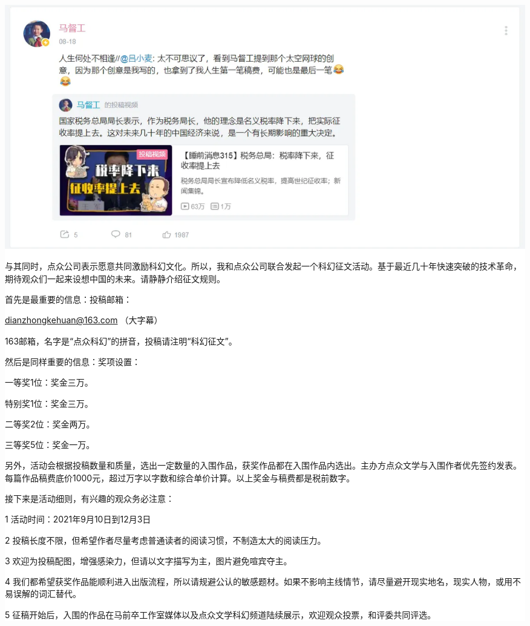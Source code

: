 ![](/images/btnews/btnews/0301_0400/0325/image3.webp)

与其同时，点众公司表示愿意共同激励科幻文化。所以，我和点众公司联合发起一个科幻征文活动。基于最近几十年快速突破的技术革命，期待观众们一起来设想中国的未来。请静静介绍征文规则。

首先是最重要的信息：投稿邮箱：

<dianzhongkehuan@163.com> （大字幕）

163邮箱，名字是“点众科幻”的拼音，投稿请注明“科幻征文”。

然后是同样重要的信息：奖项设置：

一等奖1位：奖金三万。

特别奖1位：奖金三万。

二等奖2位：奖金两万。

三等奖5位：奖金一万。

另外，活动会根据投稿数量和质量，选出一定数量的入围作品，获奖作品都在入围作品内选出。主办方点众文学与入围作者优先签约发表。每篇作品稿费底价1000元，超过万字以字数和综合单价计算。以上奖金与稿费都是税前数字。

接下来是活动细则，有兴趣的观众务必注意：

1 活动时间：2021年9月10日到12月3日

2
投稿长度不限，但希望作者尽量考虑普通读者的阅读习惯，不制造太大的阅读压力。

3 欢迎为投稿配图，增强感染力，但请以文字描写为主，图片避免喧宾夺主。

4
我们都希望获奖作品能顺利进入出版流程，所以请规避公认的敏感题材。如果不影响主线情节，请尽量避开现实地名，现实人物，或用不易误解的词汇替代。

5
征稿开始后，入围的作品在马前卒工作室媒体以及点众文学科幻频道陆续展示，欢迎观众投票，和评委共同评选。
